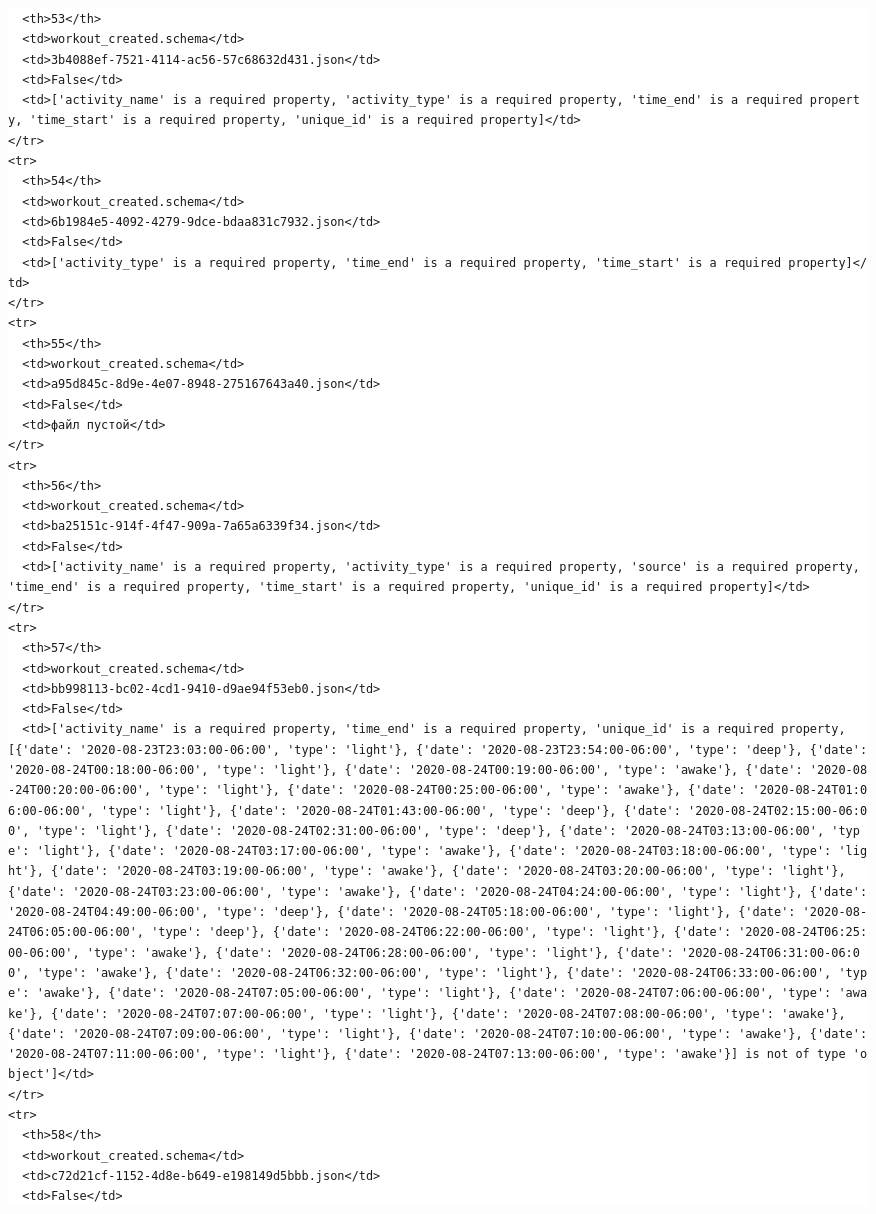       <th>53</th>
      <td>workout_created.schema</td>
      <td>3b4088ef-7521-4114-ac56-57c68632d431.json</td>
      <td>False</td>
      <td>['activity_name' is a required property, 'activity_type' is a required property, 'time_end' is a required property, 'time_start' is a required property, 'unique_id' is a required property]</td>
    </tr>
    <tr>
      <th>54</th>
      <td>workout_created.schema</td>
      <td>6b1984e5-4092-4279-9dce-bdaa831c7932.json</td>
      <td>False</td>
      <td>['activity_type' is a required property, 'time_end' is a required property, 'time_start' is a required property]</td>
    </tr>
    <tr>
      <th>55</th>
      <td>workout_created.schema</td>
      <td>a95d845c-8d9e-4e07-8948-275167643a40.json</td>
      <td>False</td>
      <td>файл пустой</td>
    </tr>
    <tr>
      <th>56</th>
      <td>workout_created.schema</td>
      <td>ba25151c-914f-4f47-909a-7a65a6339f34.json</td>
      <td>False</td>
      <td>['activity_name' is a required property, 'activity_type' is a required property, 'source' is a required property, 'time_end' is a required property, 'time_start' is a required property, 'unique_id' is a required property]</td>
    </tr>
    <tr>
      <th>57</th>
      <td>workout_created.schema</td>
      <td>bb998113-bc02-4cd1-9410-d9ae94f53eb0.json</td>
      <td>False</td>
      <td>['activity_name' is a required property, 'time_end' is a required property, 'unique_id' is a required property, [{'date': '2020-08-23T23:03:00-06:00', 'type': 'light'}, {'date': '2020-08-23T23:54:00-06:00', 'type': 'deep'}, {'date': '2020-08-24T00:18:00-06:00', 'type': 'light'}, {'date': '2020-08-24T00:19:00-06:00', 'type': 'awake'}, {'date': '2020-08-24T00:20:00-06:00', 'type': 'light'}, {'date': '2020-08-24T00:25:00-06:00', 'type': 'awake'}, {'date': '2020-08-24T01:06:00-06:00', 'type': 'light'}, {'date': '2020-08-24T01:43:00-06:00', 'type': 'deep'}, {'date': '2020-08-24T02:15:00-06:00', 'type': 'light'}, {'date': '2020-08-24T02:31:00-06:00', 'type': 'deep'}, {'date': '2020-08-24T03:13:00-06:00', 'type': 'light'}, {'date': '2020-08-24T03:17:00-06:00', 'type': 'awake'}, {'date': '2020-08-24T03:18:00-06:00', 'type': 'light'}, {'date': '2020-08-24T03:19:00-06:00', 'type': 'awake'}, {'date': '2020-08-24T03:20:00-06:00', 'type': 'light'}, {'date': '2020-08-24T03:23:00-06:00', 'type': 'awake'}, {'date': '2020-08-24T04:24:00-06:00', 'type': 'light'}, {'date': '2020-08-24T04:49:00-06:00', 'type': 'deep'}, {'date': '2020-08-24T05:18:00-06:00', 'type': 'light'}, {'date': '2020-08-24T06:05:00-06:00', 'type': 'deep'}, {'date': '2020-08-24T06:22:00-06:00', 'type': 'light'}, {'date': '2020-08-24T06:25:00-06:00', 'type': 'awake'}, {'date': '2020-08-24T06:28:00-06:00', 'type': 'light'}, {'date': '2020-08-24T06:31:00-06:00', 'type': 'awake'}, {'date': '2020-08-24T06:32:00-06:00', 'type': 'light'}, {'date': '2020-08-24T06:33:00-06:00', 'type': 'awake'}, {'date': '2020-08-24T07:05:00-06:00', 'type': 'light'}, {'date': '2020-08-24T07:06:00-06:00', 'type': 'awake'}, {'date': '2020-08-24T07:07:00-06:00', 'type': 'light'}, {'date': '2020-08-24T07:08:00-06:00', 'type': 'awake'}, {'date': '2020-08-24T07:09:00-06:00', 'type': 'light'}, {'date': '2020-08-24T07:10:00-06:00', 'type': 'awake'}, {'date': '2020-08-24T07:11:00-06:00', 'type': 'light'}, {'date': '2020-08-24T07:13:00-06:00', 'type': 'awake'}] is not of type 'object']</td>
    </tr>
    <tr>
      <th>58</th>
      <td>workout_created.schema</td>
      <td>c72d21cf-1152-4d8e-b649-e198149d5bbb.json</td>
      <td>False</td>
